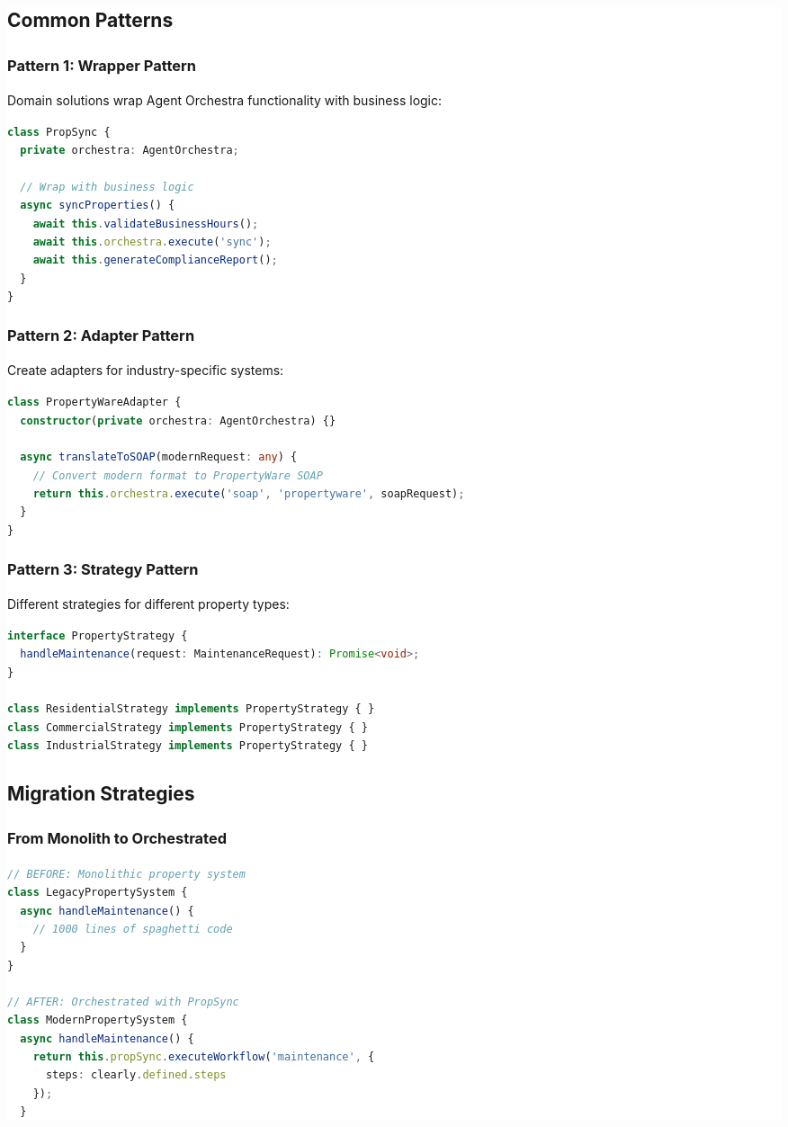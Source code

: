 ## Common Patterns

### Pattern 1: Wrapper Pattern
Domain solutions wrap Agent Orchestra functionality with business logic:

```typescript
class PropSync {
  private orchestra: AgentOrchestra;
  
  // Wrap with business logic
  async syncProperties() {
    await this.validateBusinessHours();
    await this.orchestra.execute('sync');
    await this.generateComplianceReport();
  }
}
```

### Pattern 2: Adapter Pattern
Create adapters for industry-specific systems:

```typescript
class PropertyWareAdapter {
  constructor(private orchestra: AgentOrchestra) {}
  
  async translateToSOAP(modernRequest: any) {
    // Convert modern format to PropertyWare SOAP
    return this.orchestra.execute('soap', 'propertyware', soapRequest);
  }
}
```

### Pattern 3: Strategy Pattern
Different strategies for different property types:

```typescript
interface PropertyStrategy {
  handleMaintenance(request: MaintenanceRequest): Promise<void>;
}

class ResidentialStrategy implements PropertyStrategy { }
class CommercialStrategy implements PropertyStrategy { }
class IndustrialStrategy implements PropertyStrategy { }
```

## Migration Strategies

### From Monolith to Orchestrated

```typescript
// BEFORE: Monolithic property system
class LegacyPropertySystem {
  async handleMaintenance() {
    // 1000 lines of spaghetti code
  }
}

// AFTER: Orchestrated with PropSync
class ModernPropertySystem {
  async handleMaintenance() {
    return this.propSync.executeWorkflow('maintenance', {
      steps: clearly.defined.steps
    });
  }
```